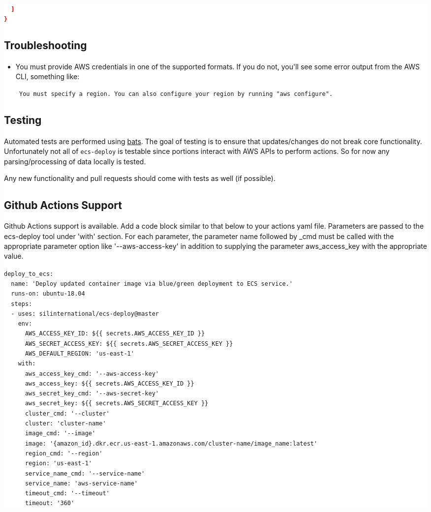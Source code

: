 ```json
  ]
}
```

Troubleshooting
---------------
 - You must provide AWS credentials in one of the supported formats. If you do
   not, you'll see some error output from the AWS CLI, something like:

        You must specify a region. You can also configure your region by running "aws configure".

Testing
-------
Automated tests are performed using [bats](https://github.com/sstephenson/bats).
The goal of testing is to ensure that updates/changes do not break core functionality.
Unfortunately not all of `ecs-deploy` is testable since portions interact with
AWS APIs to perform actions. So for now any parsing/processing of data locally
is tested.

Any new functionality and pull requests should come with tests as well (if possible).

Github Actions Support
-------
Github Actions support is available.  Add a code block similar to that below to your actions yaml file.  Parameters are passed to the ecs-deploy tool under 'with' section. For each parameter, the parameter name followed by _cmd must be called with the appropriate parameter option like '--aws-access-key' in addition to supplying the parameter aws_access_key with the appropriate value.
```
deploy_to_ecs:
  name: 'Deploy updated container image via blue/green deployment to ECS service.'
  runs-on: ubuntu-18.04
  steps:
  - uses: silinternational/ecs-deploy@master
    env:
      AWS_ACCESS_KEY_ID: ${{ secrets.AWS_ACCESS_KEY_ID }}
      AWS_SECRET_ACCESS_KEY: ${{ secrets.AWS_SECRET_ACCESS_KEY }}
      AWS_DEFAULT_REGION: 'us-east-1'
    with:
      aws_access_key_cmd: '--aws-access-key'
      aws_access_key: ${{ secrets.AWS_ACCESS_KEY_ID }}
      aws_secret_key_cmd: '--aws-secret-key'
      aws_secret_key: ${{ secrets.AWS_SECRET_ACCESS_KEY }}
      cluster_cmd: '--cluster'
      cluster: 'cluster-name'
      image_cmd: '--image'
      image: '{amazon_id}.dkr.ecr.us-east-1.amazonaws.com/cluster-name/image_name:latest'
      region_cmd: '--region'
      region: 'us-east-1'
      service_name_cmd: '--service-name'
      service_name: 'aws-service-name'
      timeout_cmd: '--timeout'
      timeout: '360'
```